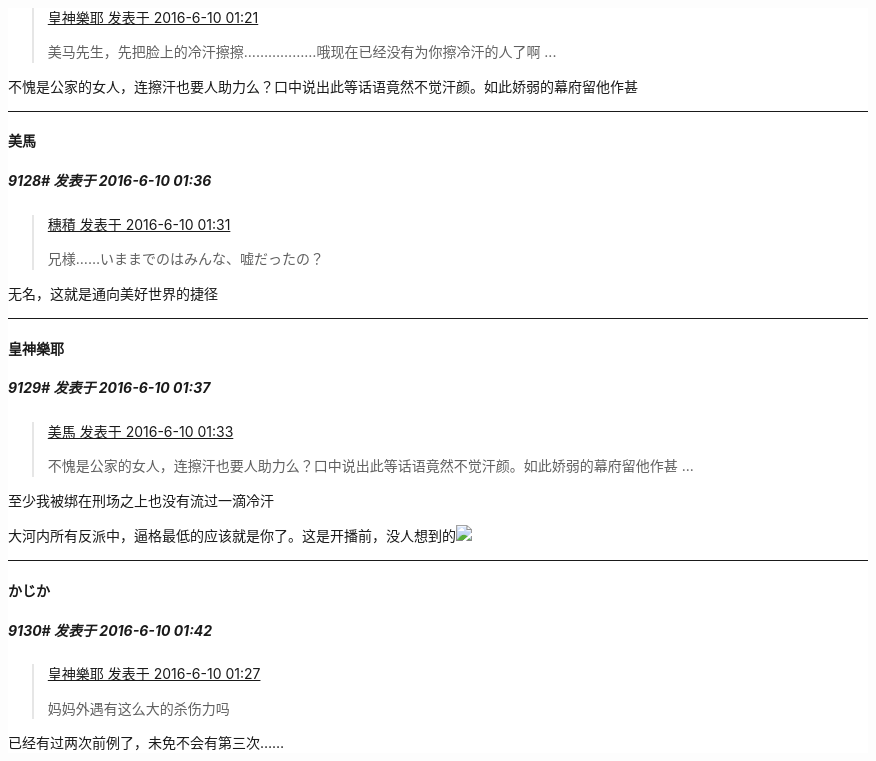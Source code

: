 

<blockquote><a href="httphttps://bbs.saraba1st.com/2b/forum.php?mod=redirect&amp;goto=findpost&amp;pid=32660108&amp;ptid=1180903" target="_blank">皇神樂耶 发表于 2016-6-10 01:21</a>

美马先生，先把脸上的冷汗擦擦………………哦现在已经没有为你擦冷汗的人了啊 ...</blockquote>
不愧是公家的女人，连擦汗也要人助力么？口中说出此等话语竟然不觉汗颜。如此娇弱的幕府留他作甚







*****

####  美馬  
##### 9128#       发表于 2016-6-10 01:36



<blockquote><a href="httphttps://bbs.saraba1st.com/2b/forum.php?mod=redirect&amp;goto=findpost&amp;pid=32660156&amp;ptid=1180903" target="_blank">穗積 发表于 2016-6-10 01:31</a>

兄様……いままでのはみんな、嘘だったの？</blockquote>
无名，这就是通向美好世界的捷径







*****

####  皇神樂耶  
##### 9129#       发表于 2016-6-10 01:37



<blockquote><a href="httphttps://bbs.saraba1st.com/2b/forum.php?mod=redirect&amp;goto=findpost&amp;pid=32660160&amp;ptid=1180903" target="_blank">美馬 发表于 2016-6-10 01:33</a>

不愧是公家的女人，连擦汗也要人助力么？口中说出此等话语竟然不觉汗颜。如此娇弱的幕府留他作甚 ...</blockquote>
至少我被绑在刑场之上也没有流过一滴冷汗

大河内所有反派中，逼格最低的应该就是你了。这是开播前，没人想到的<img src="https://static.saraba1st.com/image/smiley/face/149.gif" referrerpolicy="no-referrer">







*****

####  かじか  
##### 9130#       发表于 2016-6-10 01:42



<blockquote><a href="httphttps://bbs.saraba1st.com/2b/forum.php?mod=redirect&amp;goto=findpost&amp;pid=32660138&amp;ptid=1180903" target="_blank">皇神樂耶 发表于 2016-6-10 01:27</a>

妈妈外遇有这么大的杀伤力吗</blockquote>
已经有过两次前例了，未免不会有第三次……
